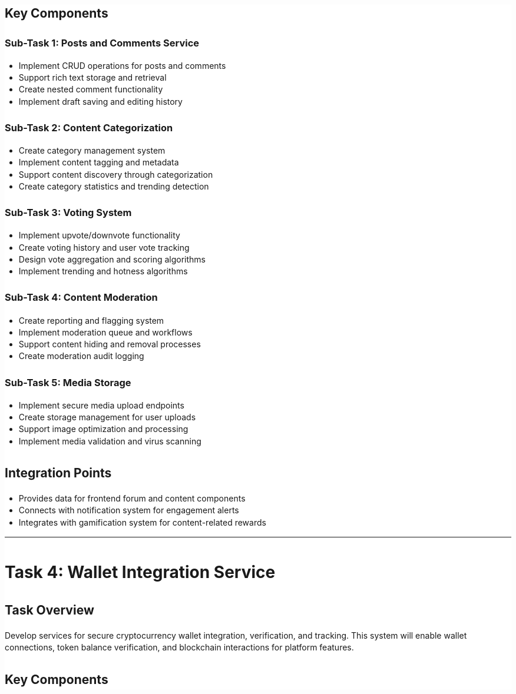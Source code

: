 ## Key Components

### Sub-Task 1: Posts and Comments Service
- Implement CRUD operations for posts and comments
- Support rich text storage and retrieval
- Create nested comment functionality
- Implement draft saving and editing history

### Sub-Task 2: Content Categorization
- Create category management system
- Implement content tagging and metadata
- Support content discovery through categorization
- Create category statistics and trending detection

### Sub-Task 3: Voting System
- Implement upvote/downvote functionality
- Create voting history and user vote tracking
- Design vote aggregation and scoring algorithms
- Implement trending and hotness algorithms

### Sub-Task 4: Content Moderation
- Create reporting and flagging system
- Implement moderation queue and workflows
- Support content hiding and removal processes
- Create moderation audit logging

### Sub-Task 5: Media Storage
- Implement secure media upload endpoints
- Create storage management for user uploads
- Support image optimization and processing
- Implement media validation and virus scanning

## Integration Points
- Provides data for frontend forum and content components
- Connects with notification system for engagement alerts
- Integrates with gamification system for content-related rewards

---

# Task 4: Wallet Integration Service

## Task Overview
Develop services for secure cryptocurrency wallet integration, verification, and tracking. This system will enable wallet connections, token balance verification, and blockchain interactions for platform features.

## Key Components
